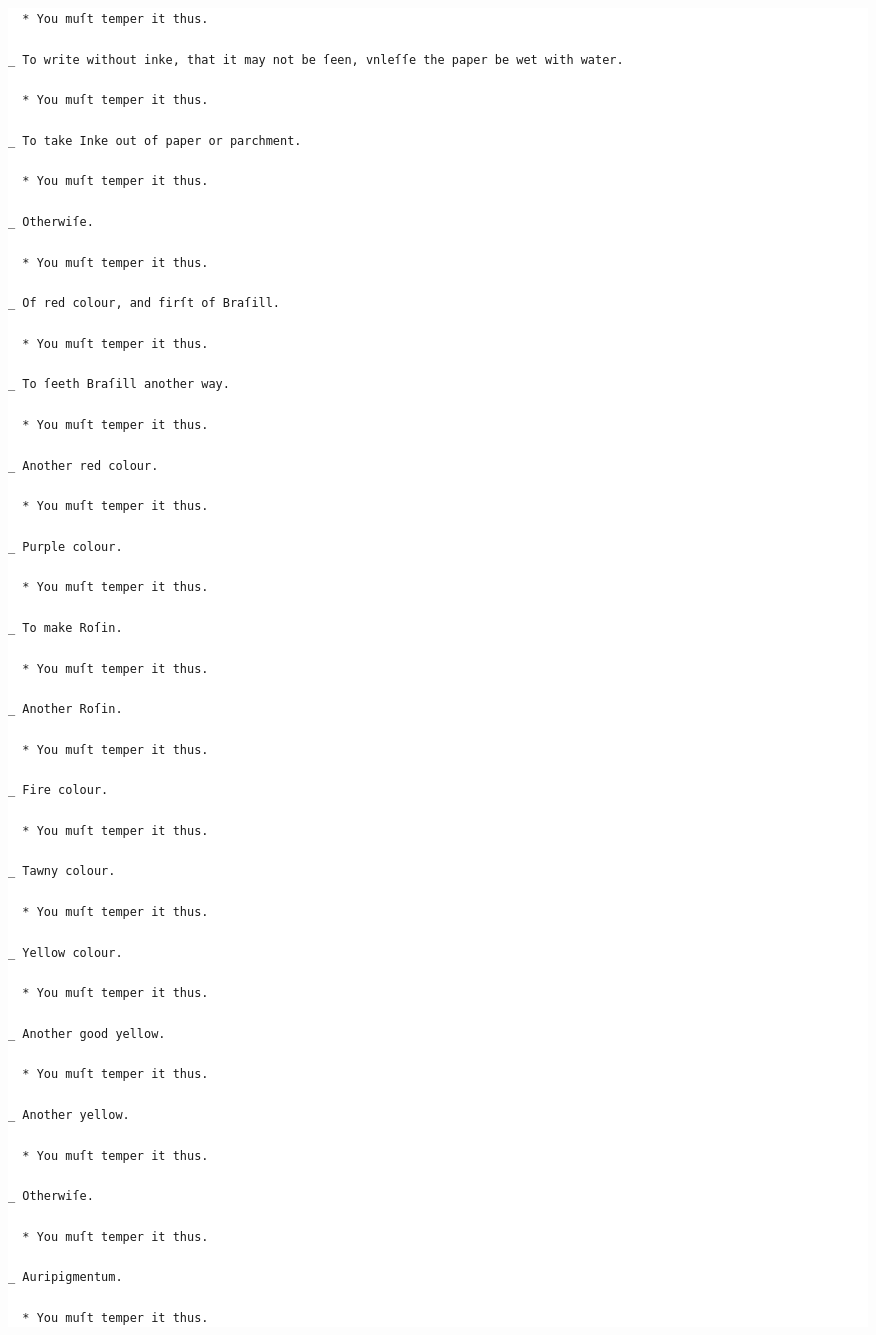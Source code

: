       * You muſt temper it thus.

    _ To write without inke, that it may not be ſeen, vnleſſe the paper be wet with water.

      * You muſt temper it thus.

    _ To take Inke out of paper or parchment.

      * You muſt temper it thus.

    _ Otherwiſe.

      * You muſt temper it thus.

    _ Of red colour, and firſt of Braſill.

      * You muſt temper it thus.

    _ To ſeeth Braſill another way.

      * You muſt temper it thus.

    _ Another red colour.

      * You muſt temper it thus.

    _ Purple colour.

      * You muſt temper it thus.

    _ To make Roſin.

      * You muſt temper it thus.

    _ Another Roſin.

      * You muſt temper it thus.

    _ Fire colour.

      * You muſt temper it thus.

    _ Tawny colour.

      * You muſt temper it thus.

    _ Yellow colour.

      * You muſt temper it thus.

    _ Another good yellow.

      * You muſt temper it thus.

    _ Another yellow.

      * You muſt temper it thus.

    _ Otherwiſe.

      * You muſt temper it thus.

    _ Auripigmentum.

      * You muſt temper it thus.
